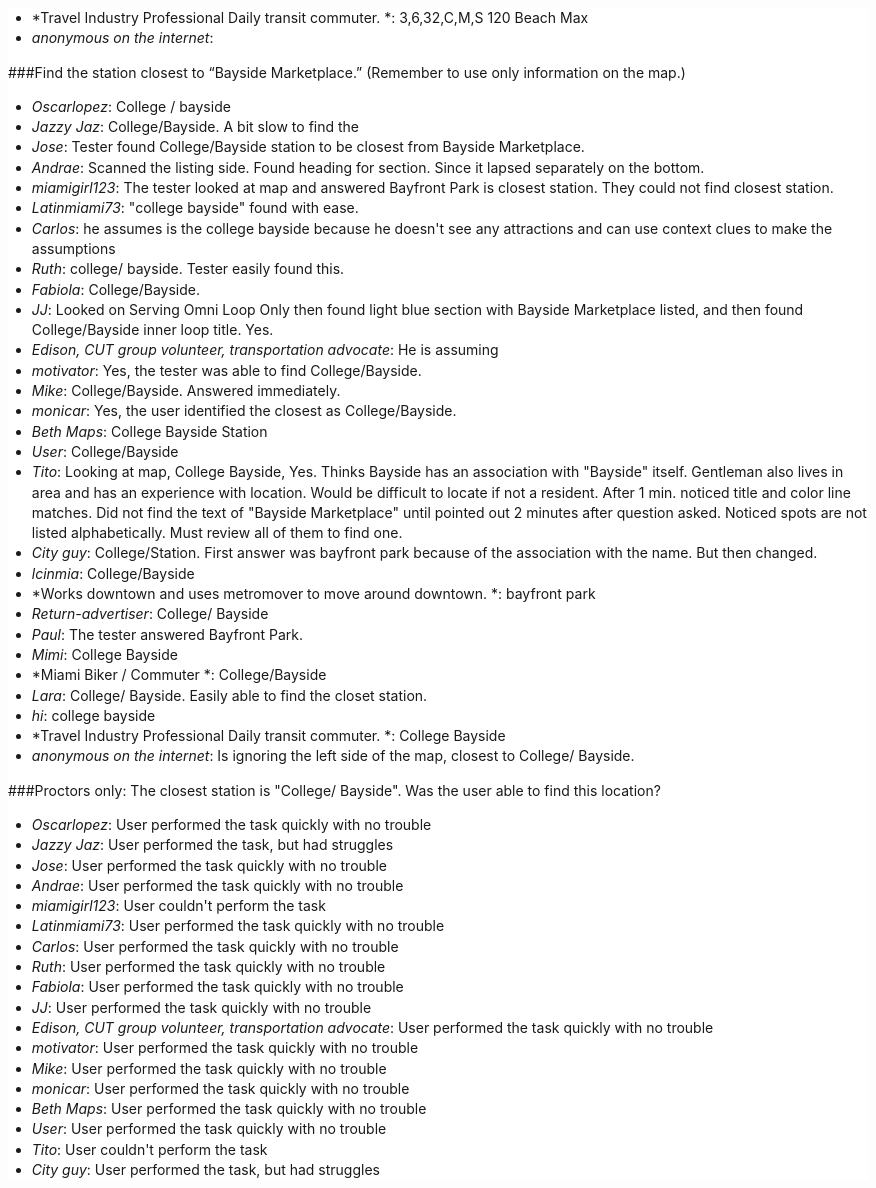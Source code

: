  - *Travel Industry Professional Daily transit commuter. *: 3,6,32,C,M,S 120 Beach Max
 - *anonymous on the internet*: 

###Find the station closest to “Bayside Marketplace.” (Remember to use only information on the map.)
 - *Oscarlopez*: College / bayside
 - *Jazzy Jaz*: College/Bayside. A bit slow to find the 
 - *Jose*: Tester found College/Bayside station to be closest from Bayside Marketplace.
 - *Andrae*: Scanned the listing side. Found heading for section. Since it lapsed separately on the bottom. 
 - *miamigirl123*: The tester looked at map and answered Bayfront Park is closest station. They could not find closest station. 
 - *Latinmiami73*: "college bayside" found with ease.
 - *Carlos*: he assumes is the college bayside because he doesn't see any attractions and can use context clues to  make the assumptions
 - *Ruth*: college/ bayside. Tester easily found this. 
 - *Fabiola*: College/Bayside.
 - *JJ*: Looked on Serving Omni Loop Only then found light blue section with Bayside Marketplace listed, and then found College/Bayside inner loop title. Yes.
 - *Edison, CUT group volunteer, transportation advocate*: He is assuming 
 - *motivator*: Yes, the tester was able to find College/Bayside. 
 - *Mike*: College/Bayside. Answered immediately. 
 - *monicar*: Yes, the user identified the closest as College/Bayside. 
 - *Beth Maps*: College Bayside Station
 - *User*: College/Bayside
 - *Tito*: Looking at map, College Bayside, Yes. Thinks Bayside has an association with "Bayside" itself. Gentleman also lives in area and has an experience with location. Would be difficult to locate if not a resident. After 1 min. noticed title and color line matches. Did not find the text of "Bayside Marketplace" until pointed out 2 minutes after question asked. Noticed spots are not listed alphabetically. Must review all of them to find one. 
 - *City guy*: College/Station. First answer was bayfront park because of the association with the name. But then changed. 
 - *lcinmia*: College/Bayside
 - *Works downtown and uses metromover to move around downtown. *: bayfront park
 - *Return-advertiser*: College/ Bayside
 - *Paul*: The tester answered Bayfront Park. 
 - *Mimi*: College Bayside
 - *Miami Biker / Commuter *: College/Bayside
 - *Lara*: College/ Bayside. Easily able to find the closet station.
 - *hi*: college bayside
 - *Travel Industry Professional Daily transit commuter. *: College Bayside
 - *anonymous on the internet*: Is ignoring the left side of the map, closest to College/ Bayside.

###Proctors only: The closest station is "College/ Bayside". Was the user able to find this location?
 - *Oscarlopez*: User performed the task quickly with no trouble
 - *Jazzy Jaz*: User performed the task, but had struggles
 - *Jose*: User performed the task quickly with no trouble
 - *Andrae*: User performed the task quickly with no trouble
 - *miamigirl123*: User couldn't perform the task
 - *Latinmiami73*: User performed the task quickly with no trouble
 - *Carlos*: User performed the task quickly with no trouble
 - *Ruth*: User performed the task quickly with no trouble
 - *Fabiola*: User performed the task quickly with no trouble
 - *JJ*: User performed the task quickly with no trouble
 - *Edison, CUT group volunteer, transportation advocate*: User performed the task quickly with no trouble
 - *motivator*: User performed the task quickly with no trouble
 - *Mike*: User performed the task quickly with no trouble
 - *monicar*: User performed the task quickly with no trouble
 - *Beth Maps*: User performed the task quickly with no trouble
 - *User*: User performed the task quickly with no trouble
 - *Tito*: User couldn't perform the task
 - *City guy*: User performed the task, but had struggles